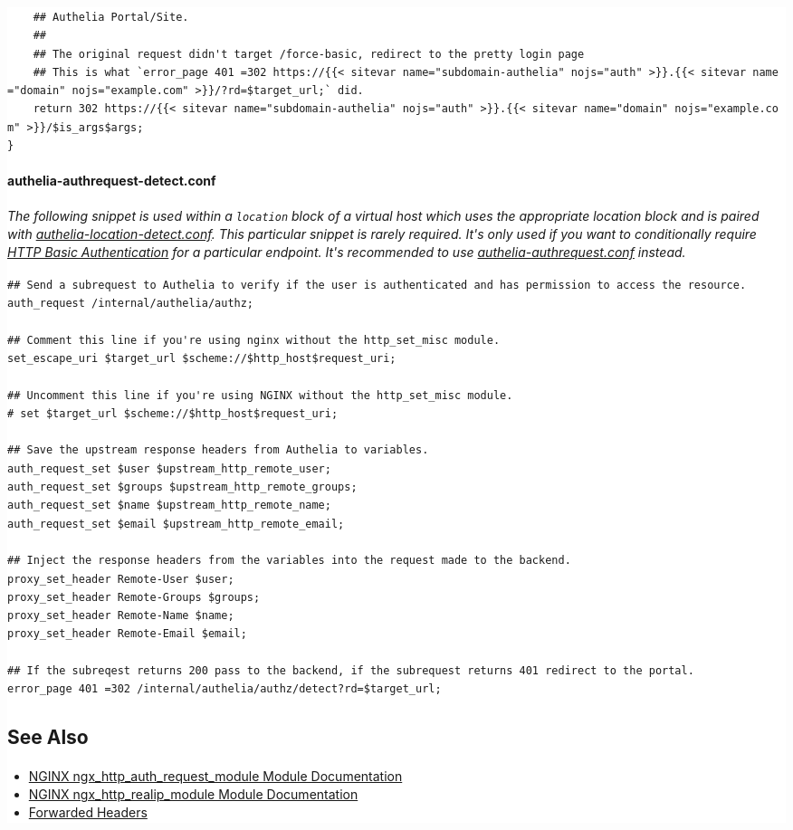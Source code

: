```nginx {title="authelia-location-detect.conf"}
    ## Authelia Portal/Site.
    ##
    ## The original request didn't target /force-basic, redirect to the pretty login page
    ## This is what `error_page 401 =302 https://{{< sitevar name="subdomain-authelia" nojs="auth" >}}.{{< sitevar name="domain" nojs="example.com" >}}/?rd=$target_url;` did.
    return 302 https://{{< sitevar name="subdomain-authelia" nojs="auth" >}}.{{< sitevar name="domain" nojs="example.com" >}}/$is_args$args;
}
```

#### authelia-authrequest-detect.conf

*The following snippet is used within a `location` block of a virtual host which uses the appropriate location block
and is paired with [authelia-location-detect.conf](#authelia-location-detectconf). This particular snippet is rarely
required. It's only used if you want to conditionally require
[HTTP Basic Authentication](https://developer.mozilla.org/en-US/docs/Web/HTTP/Authentication) for a particular
endpoint. It's recommended to use [authelia-authrequest.conf](#authelia-authrequestconf) instead.*

```nginx {title="authelia-authrequest-detect.conf"}
## Send a subrequest to Authelia to verify if the user is authenticated and has permission to access the resource.
auth_request /internal/authelia/authz;

## Comment this line if you're using nginx without the http_set_misc module.
set_escape_uri $target_url $scheme://$http_host$request_uri;

## Uncomment this line if you're using NGINX without the http_set_misc module.
# set $target_url $scheme://$http_host$request_uri;

## Save the upstream response headers from Authelia to variables.
auth_request_set $user $upstream_http_remote_user;
auth_request_set $groups $upstream_http_remote_groups;
auth_request_set $name $upstream_http_remote_name;
auth_request_set $email $upstream_http_remote_email;

## Inject the response headers from the variables into the request made to the backend.
proxy_set_header Remote-User $user;
proxy_set_header Remote-Groups $groups;
proxy_set_header Remote-Name $name;
proxy_set_header Remote-Email $email;

## If the subreqest returns 200 pass to the backend, if the subrequest returns 401 redirect to the portal.
error_page 401 =302 /internal/authelia/authz/detect?rd=$target_url;
```

## See Also

* [NGINX ngx_http_auth_request_module Module Documentation](https://nginx.org/en/docs/http/ngx_http_auth_request_module.html)
* [NGINX ngx_http_realip_module Module Documentation](https://nginx.org/en/docs/http/ngx_http_realip_module.html)
* [Forwarded Headers]

[NGINX]: https://www.nginx.com/
[Forwarded Headers]: forwarded-headers
[linuxserver.io]: https://www.linuxserver.io/
